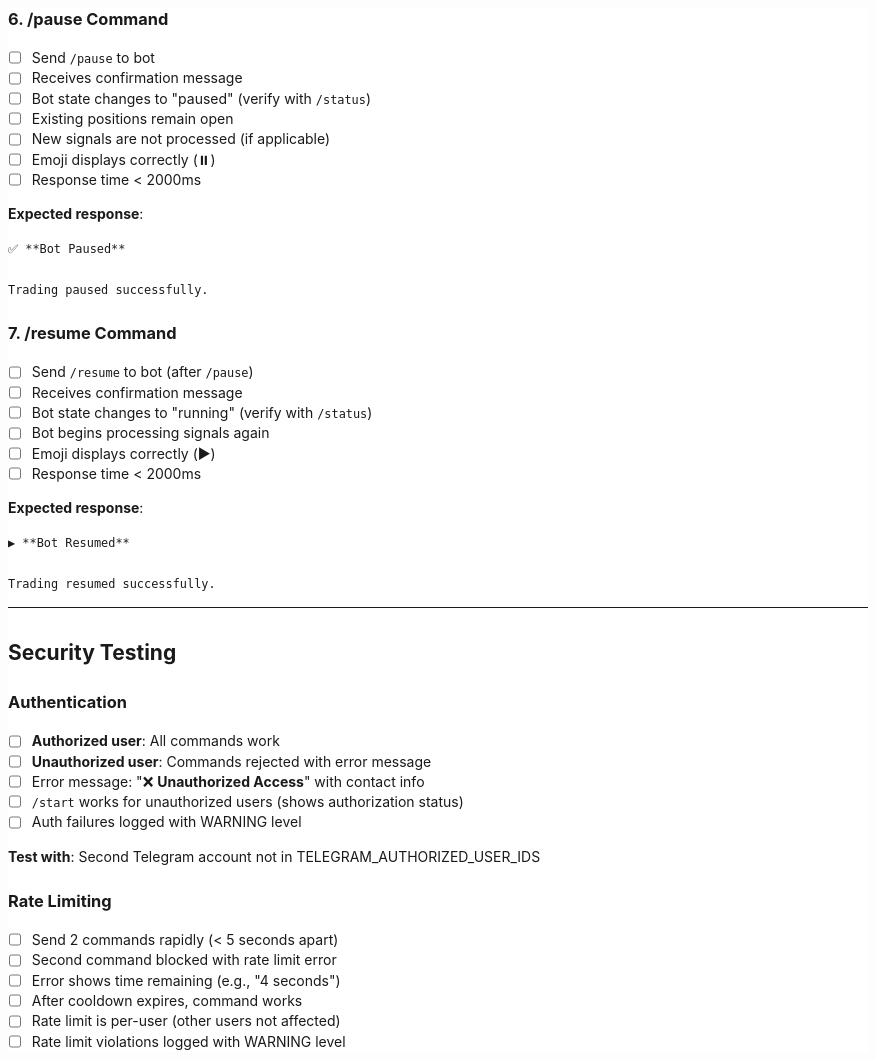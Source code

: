 ### 6. /pause Command

- [ ] Send `/pause` to bot
- [ ] Receives confirmation message
- [ ] Bot state changes to "paused" (verify with `/status`)
- [ ] Existing positions remain open
- [ ] New signals are not processed (if applicable)
- [ ] Emoji displays correctly (⏸️)
- [ ] Response time < 2000ms

**Expected response**:
```
✅ **Bot Paused**

Trading paused successfully.
```

### 7. /resume Command

- [ ] Send `/resume` to bot (after `/pause`)
- [ ] Receives confirmation message
- [ ] Bot state changes to "running" (verify with `/status`)
- [ ] Bot begins processing signals again
- [ ] Emoji displays correctly (▶️)
- [ ] Response time < 2000ms

**Expected response**:
```
▶️ **Bot Resumed**

Trading resumed successfully.
```

---

## Security Testing

### Authentication

- [ ] **Authorized user**: All commands work
- [ ] **Unauthorized user**: Commands rejected with error message
- [ ] Error message: "❌ **Unauthorized Access**" with contact info
- [ ] `/start` works for unauthorized users (shows authorization status)
- [ ] Auth failures logged with WARNING level

**Test with**: Second Telegram account not in TELEGRAM_AUTHORIZED_USER_IDS

### Rate Limiting

- [ ] Send 2 commands rapidly (< 5 seconds apart)
- [ ] Second command blocked with rate limit error
- [ ] Error shows time remaining (e.g., "4 seconds")
- [ ] After cooldown expires, command works
- [ ] Rate limit is per-user (other users not affected)
- [ ] Rate limit violations logged with WARNING level
